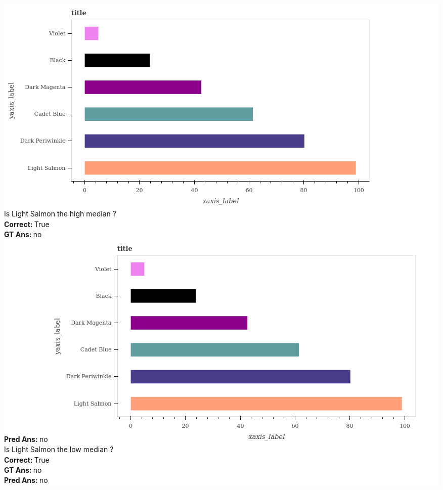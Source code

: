 <tr>
<td>
<img src=images/3.png></img> <br>
Is Light Salmon the high median ? <br>
<b>Correct: </b>True <br>
<b>GT Ans: </b>no <br>
<b>Pred Ans: </b>no </td>
</tr>

<tr>
<td>
<img src=images/3.png></img> <br>
Is Light Salmon the low median ? <br>
<b>Correct: </b>True <br>
<b>GT Ans: </b>no <br>
<b>Pred Ans: </b>no </td>
</tr>

